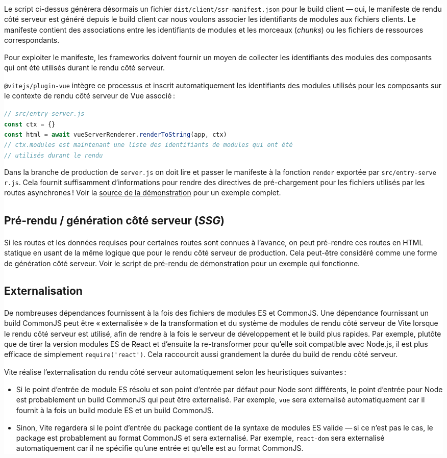 Le script ci-dessus générera désormais un fichier `dist/client/ssr-manifest.json` pour le build client — oui, le manifeste de rendu côté serveur est généré depuis le build client car nous voulons associer les identifiants de modules aux fichiers clients. Le manifeste contient des associations entre les identifiants de modules et les morceaux (_chunks_) ou les fichiers de ressources correspondants.

Pour exploiter le manifeste, les frameworks doivent fournir un moyen de collecter les identifiants des modules des composants qui ont été utilisés durant le rendu côté serveur.

`@vitejs/plugin-vue` intègre ce processus et inscrit automatiquement les identifiants des modules utilisés pour les composants sur le contexte de rendu côté serveur de Vue associé :

```js
// src/entry-server.js
const ctx = {}
const html = await vueServerRenderer.renderToString(app, ctx)
// ctx.modules est maintenant une liste des identifiants de modules qui ont été
// utilisés durant le rendu
```

Dans la branche de production de `server.js` on doit lire et passer le manifeste à la fonction `render` exportée par `src/entry-server.js`. Cela fournit suffisamment d’informations pour rendre des directives de pré-chargement pour les fichiers utilisés par les routes asynchrones ! Voir la [source de la démonstration](https://github.com/vitejs/vite/blob/main/packages/playground/ssr-vue/src/entry-server.js) pour un exemple complet.

## Pré-rendu / génération côté serveur (_SSG_)

Si les routes et les données requises pour certaines routes sont connues à l’avance, on peut pré-rendre ces routes en HTML statique en usant de la même logique que pour le rendu côté serveur de production. Cela peut-être considéré comme une forme de génération côté serveur. Voir [le script de pré-rendu de démonstration](https://github.com/vitejs/vite/blob/main/packages/playground/ssr-vue/prerender.js) pour un exemple qui fonctionne.

## Externalisation

De nombreuses dépendances fournissent à la fois des fichiers de modules ES et CommonJS. Une dépendance fournissant un build CommonJS peut être « externalisée » de la transformation et du système de modules de rendu côté serveur de Vite lorsque le rendu côté serveur est utilisé, afin de rendre à la fois le serveur de développement et le build plus rapides. Par exemple, plutôte que de tirer la version modules ES de React et d’ensuite la re-transformer pour qu’elle soit compatible avec Node.js, il est plus efficace de simplement `require('react')`. Cela raccourcit aussi grandement la durée du build de rendu côté serveur.

Vite réalise l’externalisation du rendu côté serveur automatiquement selon les heuristiques suivantes :

- Si le point d’entrée de module ES résolu et son point d’entrée par défaut pour Node sont différents, le point d’entrée pour Node est probablement un build CommonJS qui peut être externalisé. Par exemple, `vue` sera externalisé automatiquement car il fournit à la fois un build module ES et un build CommonJS.

- Sinon, Vite regardera si le point d’entrée du package contient de la syntaxe de modules ES valide — si ce n’est pas le cas, le package est probablement au format CommonJS et sera externalisé. Par exemple, `react-dom` sera externalisé automatiquement car il ne spécifie qu’une entrée et qu’elle est au format CommonJS.
